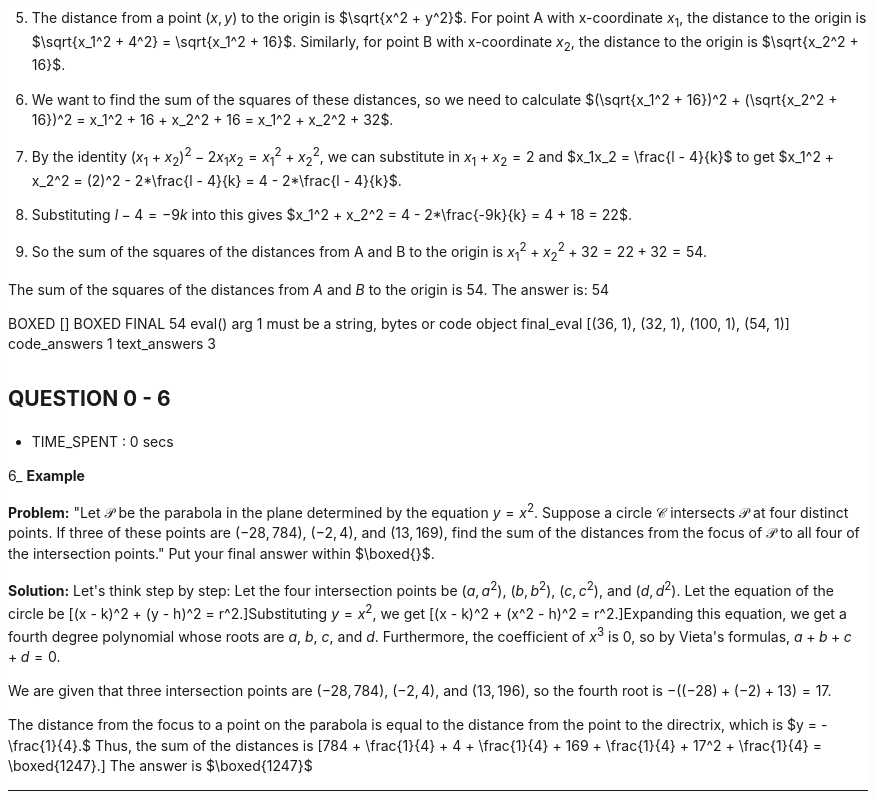 5. The distance from a point $(x, y)$ to the origin is $\sqrt{x^2 + y^2}$. For point A with x-coordinate $x_1$, the distance to the origin is $\sqrt{x_1^2 + 4^2} = \sqrt{x_1^2 + 16}$. Similarly, for point B with x-coordinate $x_2$, the distance to the origin is $\sqrt{x_2^2 + 16}$.

6. We want to find the sum of the squares of these distances, so we need to calculate $(\sqrt{x_1^2 + 16})^2 + (\sqrt{x_2^2 + 16})^2 = x_1^2 + 16 + x_2^2 + 16 = x_1^2 + x_2^2 + 32$.

7. By the identity $(x_1 + x_2)^2 - 2x_1x_2 = x_1^2 + x_2^2$, we can substitute in $x_1 + x_2 = 2$ and $x_1x_2 = \frac{l - 4}{k}$ to get $x_1^2 + x_2^2 = (2)^2 - 2*\frac{l - 4}{k} = 4 - 2*\frac{l - 4}{k}$.

8. Substituting $l - 4 = -9k$ into this gives $x_1^2 + x_2^2 = 4 - 2*\frac{-9k}{k} = 4 + 18 = 22$.

9. So the sum of the squares of the distances from A and B to the origin is $x_1^2 + x_2^2 + 32 = 22 + 32 = 54$.

The sum of the squares of the distances from $A$ and $B$ to the origin is $54$. The answer is: $54$

BOXED []
BOXED FINAL 54
eval() arg 1 must be a string, bytes or code object final_eval
[(36, 1), (32, 1), (100, 1), (54, 1)]
code_answers 1 text_answers 3



## QUESTION 0 - 6 
- TIME_SPENT : 0 secs

6_
**Example**

**Problem:** 
"Let $\mathcal{P}$ be the parabola in the plane determined by the equation $y = x^2.$  Suppose a circle $\mathcal{C}$ intersects $\mathcal{P}$ at four distinct points.  If three of these points are $(-28,784),$ $(-2,4),$ and $(13,169),$ find the sum of the distances from the focus of $\mathcal{P}$ to all four of the intersection points."
Put your final answer within $\boxed{}$.

**Solution:** 
Let's think step by step:
Let the four intersection points be $(a,a^2),$ $(b,b^2),$ $(c,c^2),$ and $(d,d^2).$  Let the equation of the circle be
\[(x - k)^2 + (y - h)^2 = r^2.\]Substituting $y = x^2,$ we get
\[(x - k)^2 + (x^2 - h)^2 = r^2.\]Expanding this equation, we get a fourth degree polynomial whose roots are $a,$ $b,$ $c,$ and $d.$  Furthermore, the coefficient of $x^3$ is 0, so by Vieta's formulas, $a + b + c + d = 0.$

We are given that three intersection points are $(-28,784),$ $(-2,4),$ and $(13,196),$ so the fourth root is $-((-28) + (-2) + 13) = 17.$

The distance from the focus to a point on the parabola is equal to the distance from the point to the directrix, which is $y = -\frac{1}{4}.$  Thus, the sum of the distances is
\[784 + \frac{1}{4} + 4 + \frac{1}{4} + 169 + \frac{1}{4} + 17^2 + \frac{1}{4} = \boxed{1247}.\] The answer is $\boxed{1247}$


---